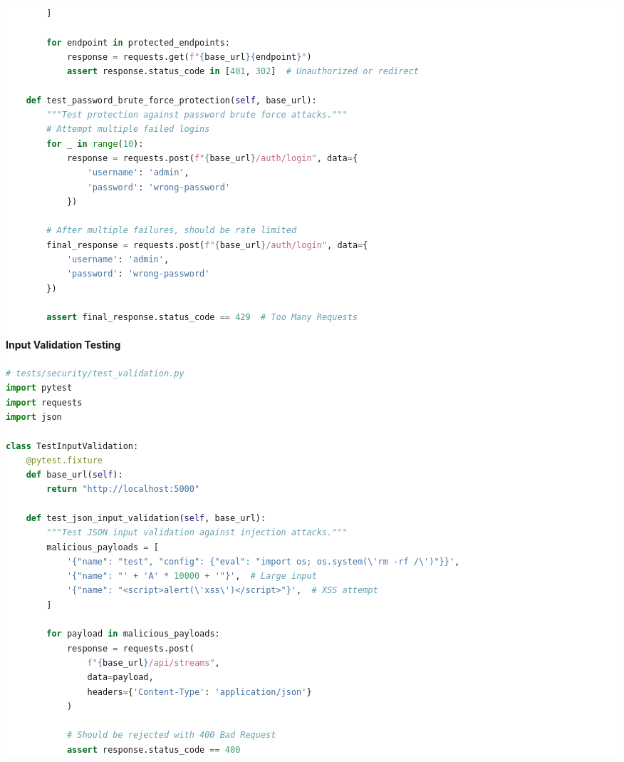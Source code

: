 ```python
        ]
        
        for endpoint in protected_endpoints:
            response = requests.get(f"{base_url}{endpoint}")
            assert response.status_code in [401, 302]  # Unauthorized or redirect
    
    def test_password_brute_force_protection(self, base_url):
        """Test protection against password brute force attacks."""
        # Attempt multiple failed logins
        for _ in range(10):
            response = requests.post(f"{base_url}/auth/login", data={
                'username': 'admin',
                'password': 'wrong-password'
            })
            
        # After multiple failures, should be rate limited
        final_response = requests.post(f"{base_url}/auth/login", data={
            'username': 'admin',
            'password': 'wrong-password'
        })
        
        assert final_response.status_code == 429  # Too Many Requests
```

#### Input Validation Testing

```python
# tests/security/test_validation.py
import pytest
import requests
import json

class TestInputValidation:
    @pytest.fixture
    def base_url(self):
        return "http://localhost:5000"
    
    def test_json_input_validation(self, base_url):
        """Test JSON input validation against injection attacks."""
        malicious_payloads = [
            '{"name": "test", "config": {"eval": "import os; os.system(\'rm -rf /\')"}}',
            '{"name": "' + 'A' * 10000 + '"}',  # Large input
            '{"name": "<script>alert(\'xss\')</script>"}',  # XSS attempt
        ]
        
        for payload in malicious_payloads:
            response = requests.post(
                f"{base_url}/api/streams",
                data=payload,
                headers={'Content-Type': 'application/json'}
            )
            
            # Should be rejected with 400 Bad Request
            assert response.status_code == 400
```
